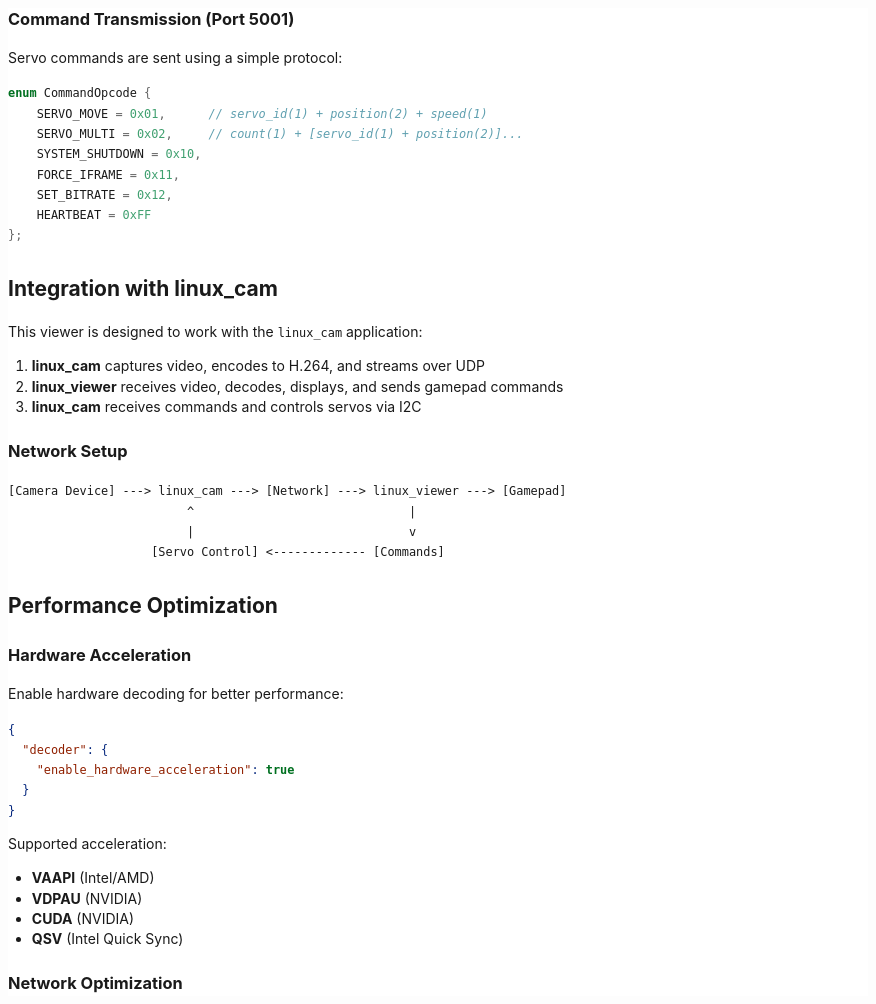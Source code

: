 ### Command Transmission (Port 5001)

Servo commands are sent using a simple protocol:

```c
enum CommandOpcode {
    SERVO_MOVE = 0x01,      // servo_id(1) + position(2) + speed(1)
    SERVO_MULTI = 0x02,     // count(1) + [servo_id(1) + position(2)]...
    SYSTEM_SHUTDOWN = 0x10,
    FORCE_IFRAME = 0x11,
    SET_BITRATE = 0x12,
    HEARTBEAT = 0xFF
};
```

## Integration with linux_cam

This viewer is designed to work with the `linux_cam` application:

1. **linux_cam** captures video, encodes to H.264, and streams over UDP
2. **linux_viewer** receives video, decodes, displays, and sends gamepad commands
3. **linux_cam** receives commands and controls servos via I2C

### Network Setup

```
[Camera Device] ---> linux_cam ---> [Network] ---> linux_viewer ---> [Gamepad]
                         ^                              |
                         |                              v
                    [Servo Control] <------------- [Commands]
```

## Performance Optimization

### Hardware Acceleration

Enable hardware decoding for better performance:

```json
{
  "decoder": {
    "enable_hardware_acceleration": true
  }
}
```

Supported acceleration:
- **VAAPI** (Intel/AMD)
- **VDPAU** (NVIDIA)
- **CUDA** (NVIDIA)
- **QSV** (Intel Quick Sync)

### Network Optimization
